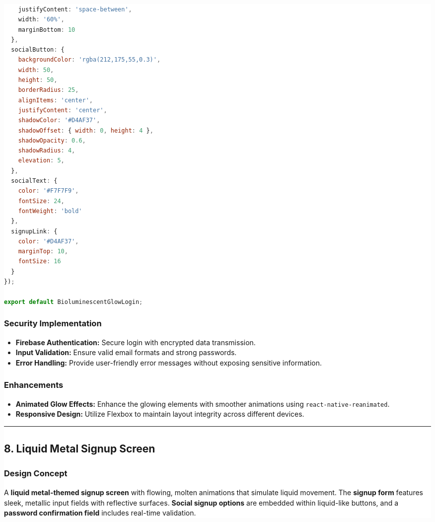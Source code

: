 ```jsx
    justifyContent: 'space-between',
    width: '60%',
    marginBottom: 10
  },
  socialButton: {
    backgroundColor: 'rgba(212,175,55,0.3)',
    width: 50,
    height: 50,
    borderRadius: 25,
    alignItems: 'center',
    justifyContent: 'center',
    shadowColor: '#D4AF37',
    shadowOffset: { width: 0, height: 4 },
    shadowOpacity: 0.6,
    shadowRadius: 4,
    elevation: 5,
  },
  socialText: {
    color: '#F7F7F9',
    fontSize: 24,
    fontWeight: 'bold'
  },
  signupLink: {
    color: '#D4AF37',
    marginTop: 10,
    fontSize: 16
  }
});

export default BioluminescentGlowLogin;
```

### **Security Implementation**

- **Firebase Authentication:** Secure login with encrypted data transmission.
- **Input Validation:** Ensure valid email formats and strong passwords.
- **Error Handling:** Provide user-friendly error messages without exposing sensitive information.

### **Enhancements**

- **Animated Glow Effects:** Enhance the glowing elements with smoother animations using `react-native-reanimated`.
- **Responsive Design:** Utilize Flexbox to maintain layout integrity across different devices.

---

## **8. Liquid Metal Signup Screen**

### **Design Concept**
A **liquid metal-themed signup screen** with flowing, molten animations that simulate liquid movement. The **signup form** features sleek, metallic input fields with reflective surfaces. **Social signup options** are embedded within liquid-like buttons, and a **password confirmation field** includes real-time validation.

